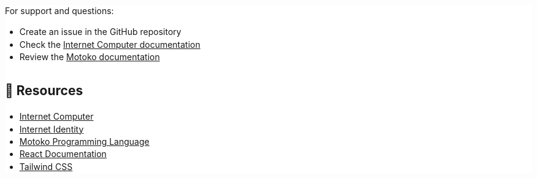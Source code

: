 For support and questions:

- Create an issue in the GitHub repository
- Check the [Internet Computer documentation](https://internetcomputer.org/docs)
- Review the [Motoko documentation](https://internetcomputer.org/docs/current/motoko/main/motoko)

## 🔗 Resources

- [Internet Computer](https://internetcomputer.org/)
- [Internet Identity](https://identity.ic0.app/)
- [Motoko Programming Language](https://internetcomputer.org/docs/current/motoko/main/motoko)
- [React Documentation](https://reactjs.org/)
- [Tailwind CSS](https://tailwindcss.com/)
